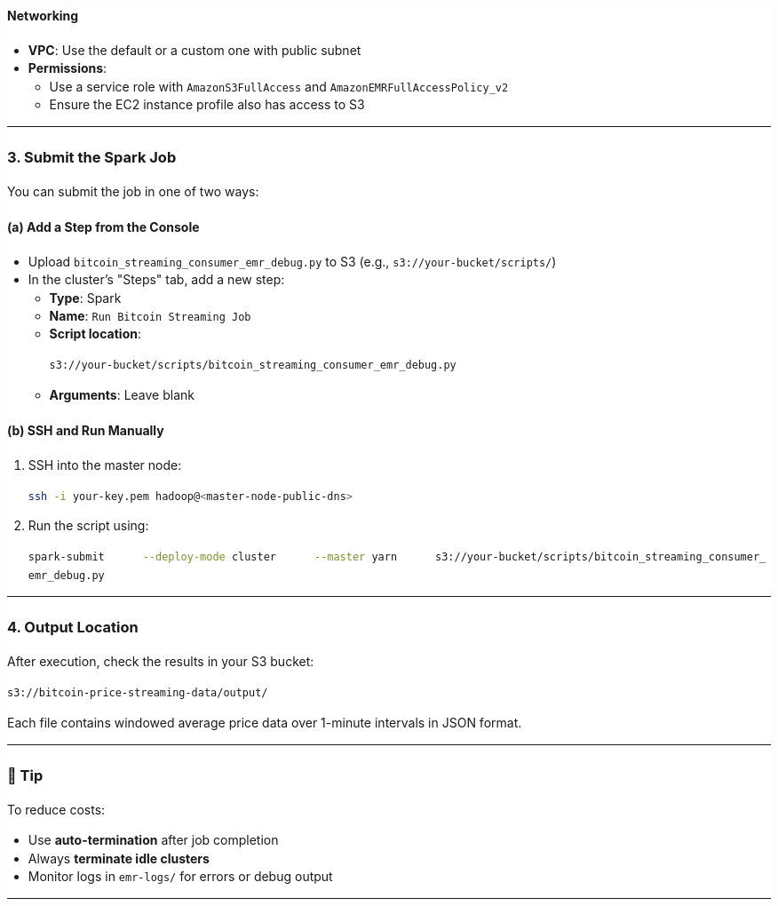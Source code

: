 #### Networking

- **VPC**: Use the default or a custom one with public subnet
- **Permissions**:
  - Use a service role with `AmazonS3FullAccess` and `AmazonEMRFullAccessPolicy_v2`
  - Ensure the EC2 instance profile also has access to S3

---

### 3. Submit the Spark Job

You can submit the job in one of two ways:

#### (a) Add a Step from the Console

- Upload `bitcoin_streaming_consumer_emr_debug.py` to S3 (e.g., `s3://your-bucket/scripts/`)
- In the cluster’s "Steps" tab, add a new step:
  - **Type**: Spark
  - **Name**: `Run Bitcoin Streaming Job`
  - **Script location**:
    ```bash
    s3://your-bucket/scripts/bitcoin_streaming_consumer_emr_debug.py
    ```
  - **Arguments**: Leave blank

#### (b) SSH and Run Manually

1. SSH into the master node:
   ```bash
   ssh -i your-key.pem hadoop@<master-node-public-dns>
   ```

2. Run the script using:
   ```bash
   spark-submit      --deploy-mode cluster      --master yarn      s3://your-bucket/scripts/bitcoin_streaming_consumer_emr_debug.py
   ```

---

### 4. Output Location

After execution, check the results in your S3 bucket:

```text
s3://bitcoin-price-streaming-data/output/
```

Each file contains windowed average price data over 1-minute intervals in JSON format.

---

### 📝 Tip

To reduce costs:
- Use **auto-termination** after job completion
- Always **terminate idle clusters**
- Monitor logs in `emr-logs/` for errors or debug output

---